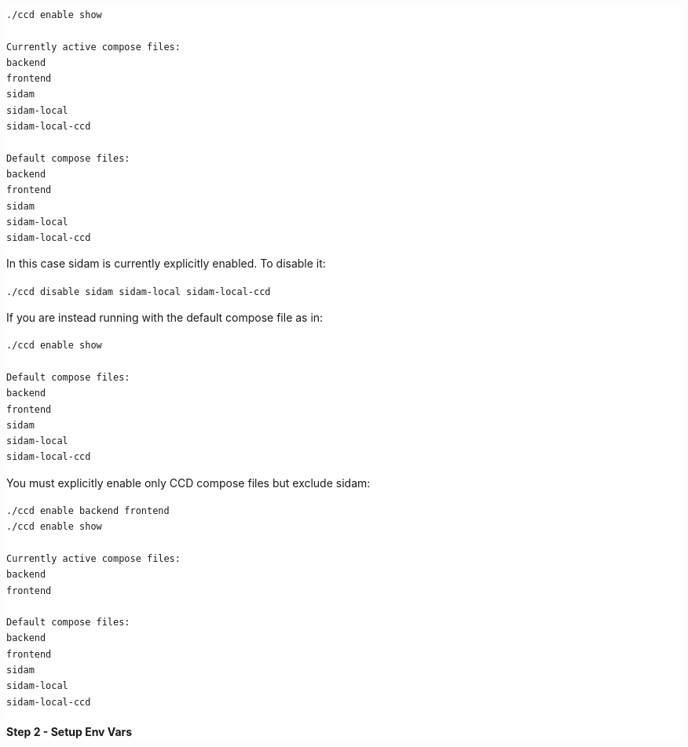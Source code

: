 ```bash
./ccd enable show

Currently active compose files:
backend
frontend
sidam
sidam-local
sidam-local-ccd

Default compose files:
backend
frontend
sidam
sidam-local
sidam-local-ccd
```

In this case sidam is currently explicitly enabled. To disable it:

```bash
./ccd disable sidam sidam-local sidam-local-ccd
```

If you are instead running with the default compose file as in:
```bash
./ccd enable show

Default compose files:
backend
frontend
sidam
sidam-local
sidam-local-ccd
```

You must explicitly enable only CCD compose files but exclude sidam:

```bash
./ccd enable backend frontend
./ccd enable show

Currently active compose files:
backend
frontend

Default compose files:
backend
frontend
sidam
sidam-local
sidam-local-ccd
```

#### Step 2 - Setup Env Vars
